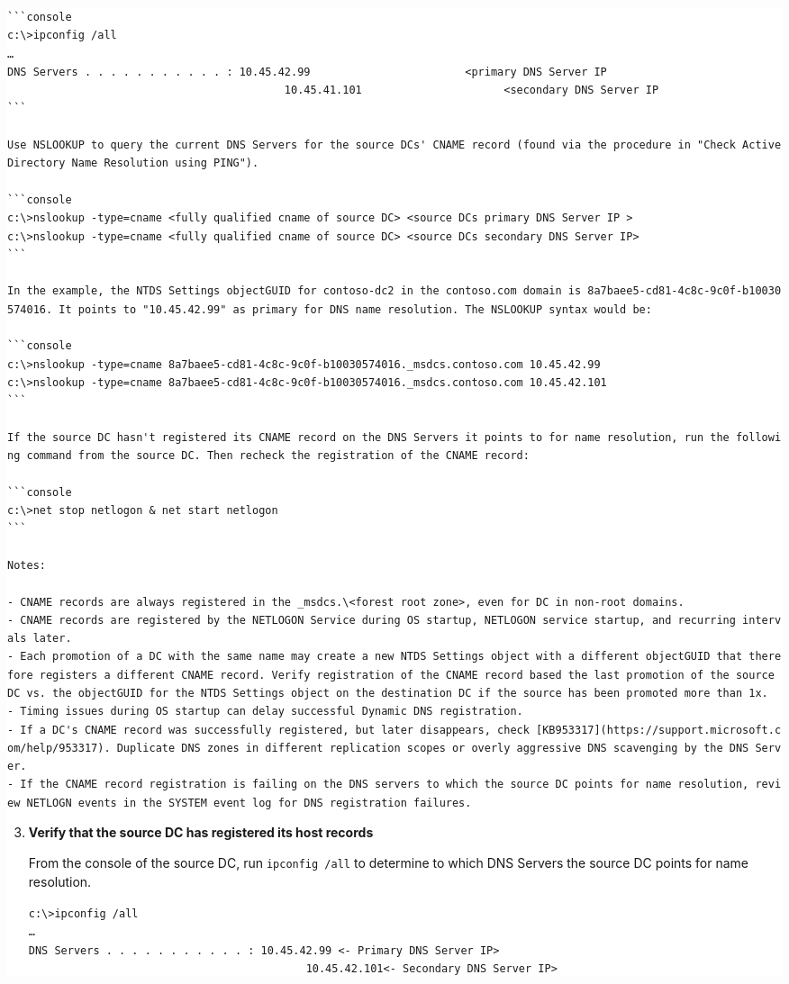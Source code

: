     ```console
    c:\>ipconfig /all
    …
    DNS Servers . . . . . . . . . . . : 10.45.42.99                        <primary DNS Server IP
                                               10.45.41.101                      <secondary DNS Server IP
    ```

    Use NSLOOKUP to query the current DNS Servers for the source DCs' CNAME record (found via the procedure in "Check Active Directory Name Resolution using PING").

    ```console
    c:\>nslookup -type=cname <fully qualified cname of source DC> <source DCs primary DNS Server IP >
    c:\>nslookup -type=cname <fully qualified cname of source DC> <source DCs secondary DNS Server IP>
    ```

    In the example, the NTDS Settings objectGUID for contoso-dc2 in the contoso.com domain is 8a7baee5-cd81-4c8c-9c0f-b10030574016. It points to "10.45.42.99" as primary for DNS name resolution. The NSLOOKUP syntax would be:

    ```console
    c:\>nslookup -type=cname 8a7baee5-cd81-4c8c-9c0f-b10030574016._msdcs.contoso.com 10.45.42.99
    c:\>nslookup -type=cname 8a7baee5-cd81-4c8c-9c0f-b10030574016._msdcs.contoso.com 10.45.42.101
    ```

    If the source DC hasn't registered its CNAME record on the DNS Servers it points to for name resolution, run the following command from the source DC. Then recheck the registration of the CNAME record:

    ```console
    c:\>net stop netlogon & net start netlogon
    ```

    Notes:

    - CNAME records are always registered in the _msdcs.\<forest root zone>, even for DC in non-root domains.
    - CNAME records are registered by the NETLOGON Service during OS startup, NETLOGON service startup, and recurring intervals later.
    - Each promotion of a DC with the same name may create a new NTDS Settings object with a different objectGUID that therefore registers a different CNAME record. Verify registration of the CNAME record based the last promotion of the source DC vs. the objectGUID for the NTDS Settings object on the destination DC if the source has been promoted more than 1x.
    - Timing issues during OS startup can delay successful Dynamic DNS registration.
    - If a DC's CNAME record was successfully registered, but later disappears, check [KB953317](https://support.microsoft.com/help/953317). Duplicate DNS zones in different replication scopes or overly aggressive DNS scavenging by the DNS Server.
    - If the CNAME record registration is failing on the DNS servers to which the source DC points for name resolution, review NETLOGN events in the SYSTEM event log for DNS registration failures.

3. **Verify that the source DC has registered its host records**

    From the console of the source DC, run `ipconfig /all` to determine to which DNS Servers the source DC points for name resolution.

    ```console
    c:\>ipconfig /all
    …
    DNS Servers . . . . . . . . . . . : 10.45.42.99 <- Primary DNS Server IP>
                                               10.45.42.101<- Secondary DNS Server IP>
    ```
